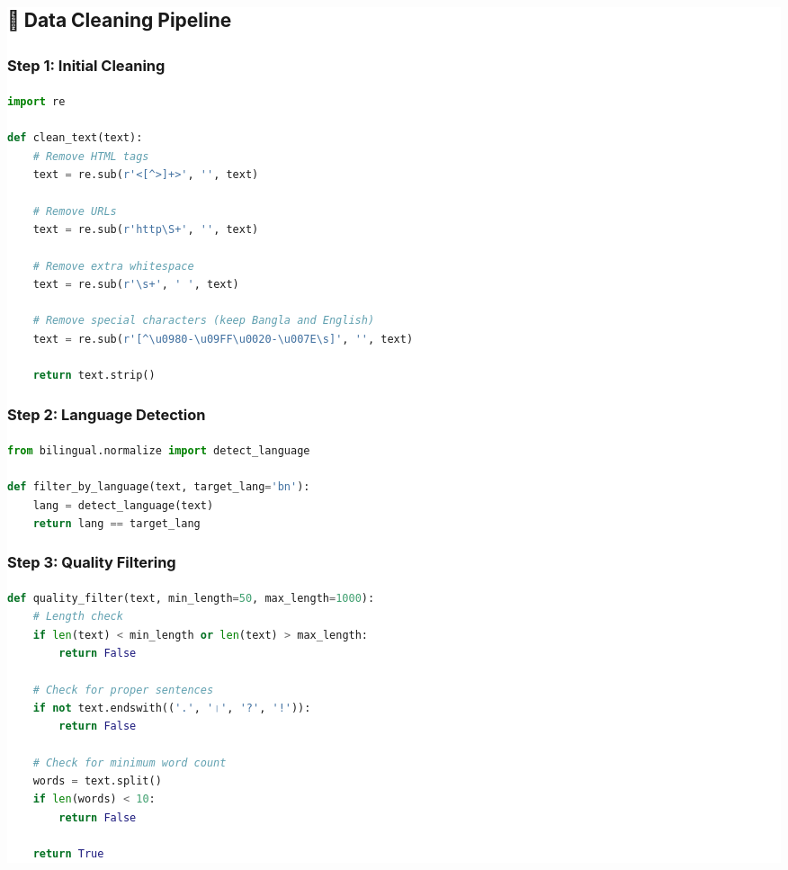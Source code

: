 
## 🧹 Data Cleaning Pipeline

### Step 1: Initial Cleaning

```python
import re

def clean_text(text):
    # Remove HTML tags
    text = re.sub(r'<[^>]+>', '', text)
    
    # Remove URLs
    text = re.sub(r'http\S+', '', text)
    
    # Remove extra whitespace
    text = re.sub(r'\s+', ' ', text)
    
    # Remove special characters (keep Bangla and English)
    text = re.sub(r'[^\u0980-\u09FF\u0020-\u007E\s]', '', text)
    
    return text.strip()
```

### Step 2: Language Detection

```python
from bilingual.normalize import detect_language

def filter_by_language(text, target_lang='bn'):
    lang = detect_language(text)
    return lang == target_lang
```

### Step 3: Quality Filtering

```python
def quality_filter(text, min_length=50, max_length=1000):
    # Length check
    if len(text) < min_length or len(text) > max_length:
        return False
    
    # Check for proper sentences
    if not text.endswith(('.', '।', '?', '!')):
        return False
    
    # Check for minimum word count
    words = text.split()
    if len(words) < 10:
        return False
    
    return True
```
